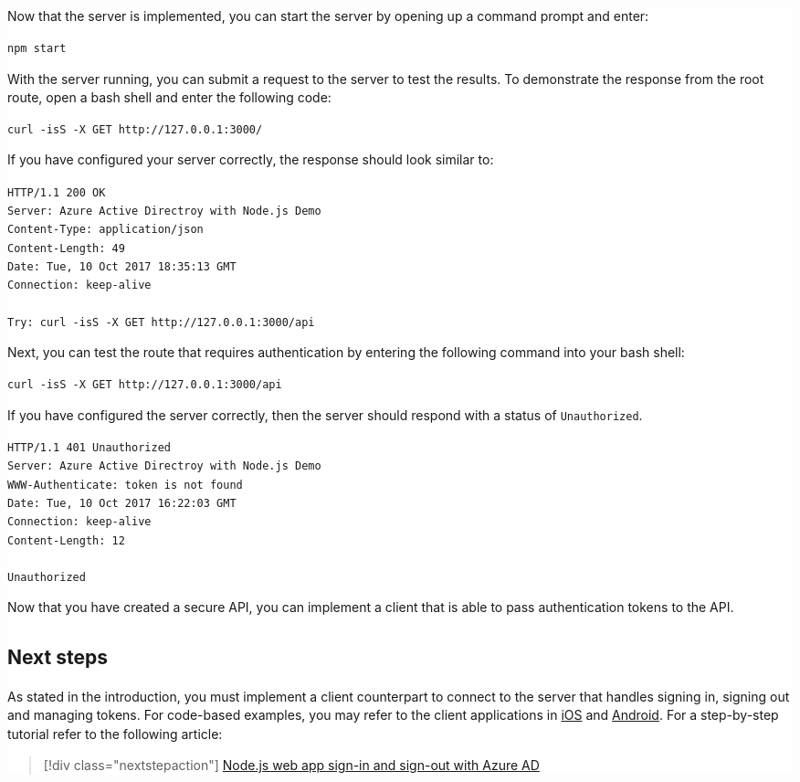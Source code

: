 Now that the server is implemented, you can start the server by opening up a command prompt and enter:

```Shell
npm start
```

With the server running, you can submit a request to the server to test the results. To demonstrate the response from the root route, open a bash shell and enter the following code:

```Shell 
curl -isS -X GET http://127.0.0.1:3000/
```

If you have configured your server correctly, the response should look similar to:

```Shell
HTTP/1.1 200 OK
Server: Azure Active Directroy with Node.js Demo
Content-Type: application/json
Content-Length: 49
Date: Tue, 10 Oct 2017 18:35:13 GMT
Connection: keep-alive

Try: curl -isS -X GET http://127.0.0.1:3000/api
```

Next, you can test the route that requires authentication by entering the following command into your bash shell:

```Shell 
curl -isS -X GET http://127.0.0.1:3000/api
```

If you have configured the server correctly, then the server should respond with a status of `Unauthorized`.

```Shell
HTTP/1.1 401 Unauthorized
Server: Azure Active Directroy with Node.js Demo
WWW-Authenticate: token is not found
Date: Tue, 10 Oct 2017 16:22:03 GMT
Connection: keep-alive
Content-Length: 12

Unauthorized
```
Now that you have created a secure API, you can implement a client that is able to pass authentication tokens to the API.

## Next steps
As stated in the introduction, you must implement a client counterpart to connect to the server that handles signing in, signing out and managing tokens. For code-based examples, you may refer to the client applications in [iOS](https://github.com/MSOpenTech/azure-activedirectory-library-for-ios) and [Android](https://github.com/MSOpenTech/azure-activedirectory-library-for-android). For a step-by-step tutorial refer to the following article:

> [!div class="nextstepaction"]
> [Node.js web app sign-in and sign-out with Azure AD](active-directory-devquickstarts-openidconnect-nodejs.md)
